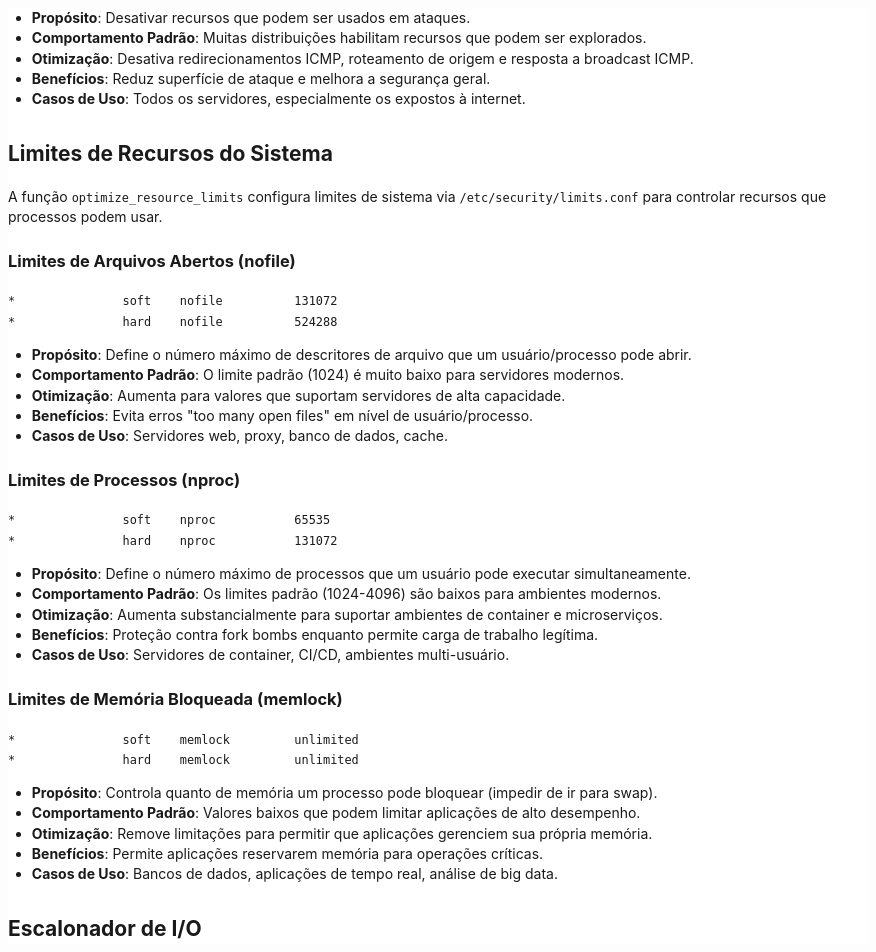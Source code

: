 - **Propósito**: Desativar recursos que podem ser usados em ataques.
- **Comportamento Padrão**: Muitas distribuições habilitam recursos que podem ser explorados.
- **Otimização**: Desativa redirecionamentos ICMP, roteamento de origem e resposta a broadcast ICMP.
- **Benefícios**: Reduz superfície de ataque e melhora a segurança geral.
- **Casos de Uso**: Todos os servidores, especialmente os expostos à internet.

## Limites de Recursos do Sistema

A função `optimize_resource_limits` configura limites de sistema via `/etc/security/limits.conf` para controlar recursos que processos podem usar.

### Limites de Arquivos Abertos (nofile)

```
*               soft    nofile          131072
*               hard    nofile          524288
```

- **Propósito**: Define o número máximo de descritores de arquivo que um usuário/processo pode abrir.
- **Comportamento Padrão**: O limite padrão (1024) é muito baixo para servidores modernos.
- **Otimização**: Aumenta para valores que suportam servidores de alta capacidade.
- **Benefícios**: Evita erros "too many open files" em nível de usuário/processo.
- **Casos de Uso**: Servidores web, proxy, banco de dados, cache.

### Limites de Processos (nproc)

```
*               soft    nproc           65535
*               hard    nproc           131072
```

- **Propósito**: Define o número máximo de processos que um usuário pode executar simultaneamente.
- **Comportamento Padrão**: Os limites padrão (1024-4096) são baixos para ambientes modernos.
- **Otimização**: Aumenta substancialmente para suportar ambientes de container e microserviços.
- **Benefícios**: Proteção contra fork bombs enquanto permite carga de trabalho legítima.
- **Casos de Uso**: Servidores de container, CI/CD, ambientes multi-usuário.

### Limites de Memória Bloqueada (memlock)

```
*               soft    memlock         unlimited
*               hard    memlock         unlimited
```

- **Propósito**: Controla quanto de memória um processo pode bloquear (impedir de ir para swap).
- **Comportamento Padrão**: Valores baixos que podem limitar aplicações de alto desempenho.
- **Otimização**: Remove limitações para permitir que aplicações gerenciem sua própria memória.
- **Benefícios**: Permite aplicações reservarem memória para operações críticas.
- **Casos de Uso**: Bancos de dados, aplicações de tempo real, análise de big data.

## Escalonador de I/O
